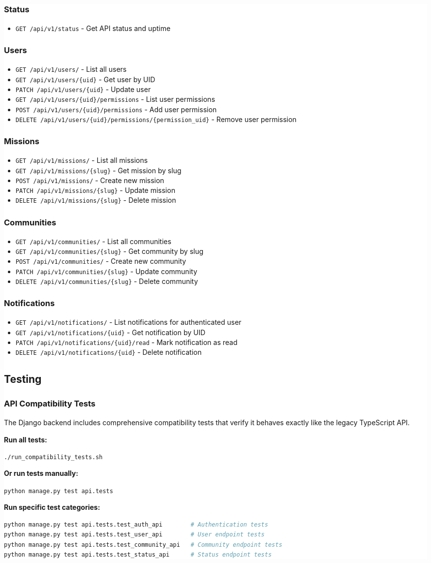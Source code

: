 ### Status
- `GET /api/v1/status` - Get API status and uptime

### Users
- `GET /api/v1/users/` - List all users
- `GET /api/v1/users/{uid}` - Get user by UID
- `PATCH /api/v1/users/{uid}` - Update user
- `GET /api/v1/users/{uid}/permissions` - List user permissions
- `POST /api/v1/users/{uid}/permissions` - Add user permission
- `DELETE /api/v1/users/{uid}/permissions/{permission_uid}` - Remove user permission

### Missions
- `GET /api/v1/missions/` - List all missions
- `GET /api/v1/missions/{slug}` - Get mission by slug
- `POST /api/v1/missions/` - Create new mission
- `PATCH /api/v1/missions/{slug}` - Update mission
- `DELETE /api/v1/missions/{slug}` - Delete mission

### Communities
- `GET /api/v1/communities/` - List all communities
- `GET /api/v1/communities/{slug}` - Get community by slug
- `POST /api/v1/communities/` - Create new community
- `PATCH /api/v1/communities/{slug}` - Update community
- `DELETE /api/v1/communities/{slug}` - Delete community

### Notifications
- `GET /api/v1/notifications/` - List notifications for authenticated user
- `GET /api/v1/notifications/{uid}` - Get notification by UID
- `PATCH /api/v1/notifications/{uid}/read` - Mark notification as read
- `DELETE /api/v1/notifications/{uid}` - Delete notification

## Testing

### API Compatibility Tests

The Django backend includes comprehensive compatibility tests that verify it behaves exactly like the legacy TypeScript API.

**Run all tests:**
```bash
./run_compatibility_tests.sh
```

**Or run tests manually:**
```bash
python manage.py test api.tests
```

**Run specific test categories:**
```bash
python manage.py test api.tests.test_auth_api        # Authentication tests
python manage.py test api.tests.test_user_api        # User endpoint tests
python manage.py test api.tests.test_community_api   # Community endpoint tests
python manage.py test api.tests.test_status_api      # Status endpoint tests
```
